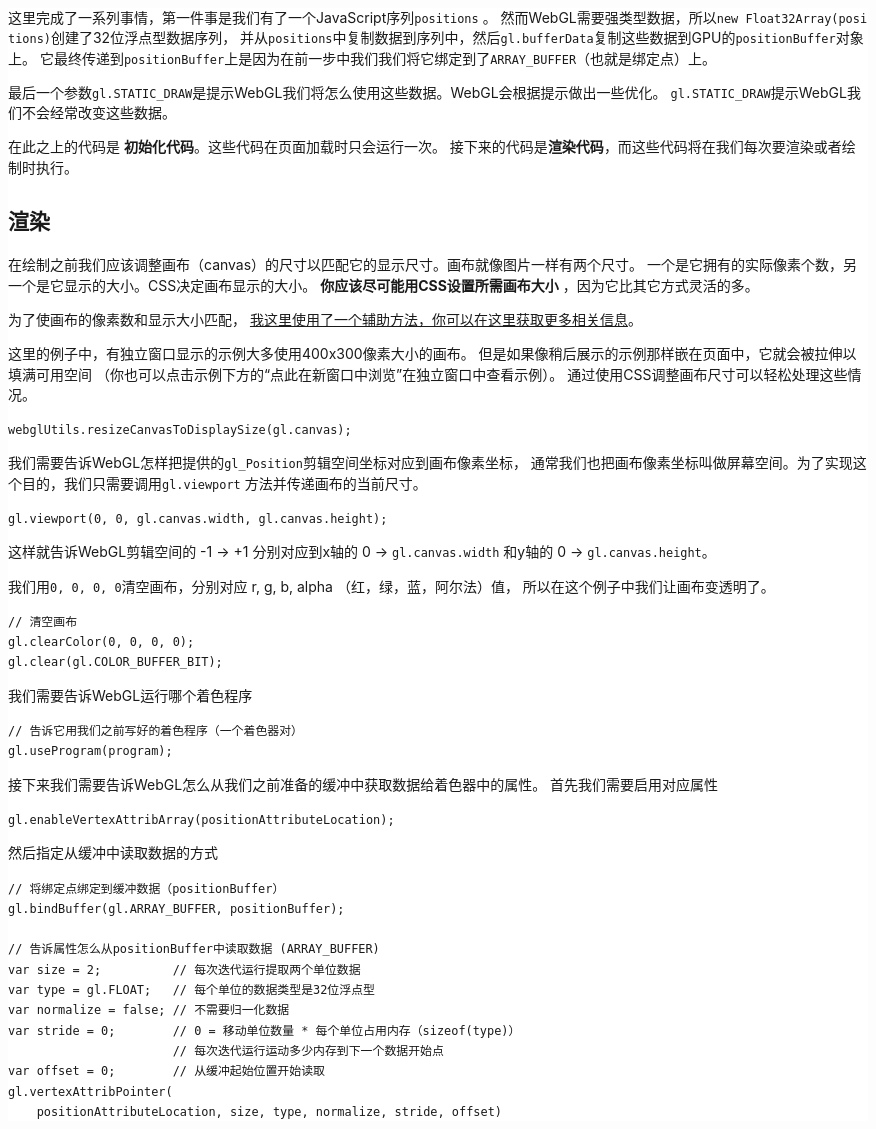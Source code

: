 这里完成了一系列事情，第一件事是我们有了一个JavaScript序列`positions` 。
然而WebGL需要强类型数据，所以`new Float32Array(positions)`创建了32位浮点型数据序列，
并从`positions`中复制数据到序列中，然后`gl.bufferData`复制这些数据到GPU的`positionBuffer`对象上。
它最终传递到`positionBuffer`上是因为在前一步中我们我们将它绑定到了`ARRAY_BUFFER`（也就是绑定点）上。

最后一个参数`gl.STATIC_DRAW`是提示WebGL我们将怎么使用这些数据。WebGL会根据提示做出一些优化。
`gl.STATIC_DRAW`提示WebGL我们不会经常改变这些数据。

在此之上的代码是 **初始化代码**。这些代码在页面加载时只会运行一次。
接下来的代码是**渲染代码**，而这些代码将在我们每次要渲染或者绘制时执行。

## 渲染

在绘制之前我们应该调整画布（canvas）的尺寸以匹配它的显示尺寸。画布就像图片一样有两个尺寸。
一个是它拥有的实际像素个数，另一个是它显示的大小。CSS决定画布显示的大小。
**你应该尽可能用CSS设置所需画布大小** ，因为它比其它方式灵活的多。

为了使画布的像素数和显示大小匹配，
[我这里使用了一个辅助方法，你可以在这里获取更多相关信息](webgl-resizing-the-canvas.html)。

这里的例子中，有独立窗口显示的示例大多使用400x300像素大小的画布。
但是如果像稍后展示的示例那样嵌在页面中，它就会被拉伸以填满可用空间
（你也可以点击示例下方的“点此在新窗口中浏览”在独立窗口中查看示例）。
通过使用CSS调整画布尺寸可以轻松处理这些情况。

    webglUtils.resizeCanvasToDisplaySize(gl.canvas);

我们需要告诉WebGL怎样把提供的`gl_Position`剪辑空间坐标对应到画布像素坐标，
通常我们也把画布像素坐标叫做屏幕空间。为了实现这个目的，我们只需要调用`gl.viewport`
方法并传递画布的当前尺寸。

    gl.viewport(0, 0, gl.canvas.width, gl.canvas.height);

这样就告诉WebGL剪辑空间的 -1 -> +1  分别对应到x轴的 0 -> `gl.canvas.width`
和y轴的 0 -> `gl.canvas.height`。

我们用`0, 0, 0, 0`清空画布，分别对应 r, g, b, alpha （红，绿，蓝，阿尔法）值，
所以在这个例子中我们让画布变透明了。

    // 清空画布
    gl.clearColor(0, 0, 0, 0);
    gl.clear(gl.COLOR_BUFFER_BIT);

我们需要告诉WebGL运行哪个着色程序

    // 告诉它用我们之前写好的着色程序（一个着色器对）
    gl.useProgram(program);

接下来我们需要告诉WebGL怎么从我们之前准备的缓冲中获取数据给着色器中的属性。
首先我们需要启用对应属性

    gl.enableVertexAttribArray(positionAttributeLocation);

然后指定从缓冲中读取数据的方式

    // 将绑定点绑定到缓冲数据（positionBuffer）
    gl.bindBuffer(gl.ARRAY_BUFFER, positionBuffer);

    // 告诉属性怎么从positionBuffer中读取数据 (ARRAY_BUFFER)
    var size = 2;          // 每次迭代运行提取两个单位数据
    var type = gl.FLOAT;   // 每个单位的数据类型是32位浮点型
    var normalize = false; // 不需要归一化数据
    var stride = 0;        // 0 = 移动单位数量 * 每个单位占用内存（sizeof(type)）
                           // 每次迭代运行运动多少内存到下一个数据开始点
    var offset = 0;        // 从缓冲起始位置开始读取
    gl.vertexAttribPointer(
        positionAttributeLocation, size, type, normalize, stride, offset)
